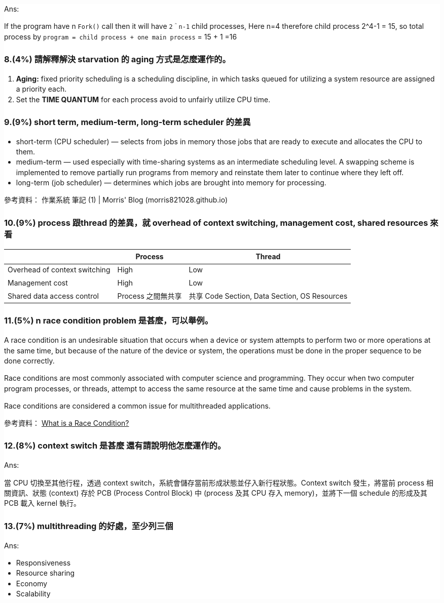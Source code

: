 Ans:

If the program have n `Fork()` call then it will have `2＾n-1` child processes, Here n=4 therefore child process 2^4-1 = 15, so total process by `program = child process + one main process` = 15 + 1 =16  

### 8.(4%) 請解釋解決 starvation 的 aging 方式是怎麼運作的。

1. **Aging:** fixed priority scheduling is a scheduling discipline, in which tasks queued for utilizing a system resource are assigned a priority each.
2. Set the **TIME QUANTUM** for each process avoid to unfairly utilize CPU time.
 
### 9.(9%) short term, medium-term, long-term scheduler 的差異

- short-term (CPU scheduler) — selects from jobs in memory those jobs that are ready to execute and allocates the CPU to them.
- medium-term — used especially with time-sharing systems as an intermediate scheduling level. A swapping scheme is implemented to remove partially run programs from memory and reinstate them later to continue where they left off.
- long-term (job scheduler) — determines which jobs are brought into memory for processing.

參考資料：
作業系統 筆記 (1) | Morris' Blog (morris821028.github.io)

### 10.(9%) process 跟thread 的差異，就 overhead of context switching, management cost, shared resources 來看

| | Process | Thread |
|---|---------|--------|
| Overhead of context switching | High | Low |
| Management cost | High | Low |
| Shared data access control | Process 之間無共享 | 共享 Code Section, Data Section, OS Resources |

 
### 11.(5%) n race condition problem 是甚麼，可以舉例。

A race condition is an undesirable situation that occurs when a device or system attempts to perform two or more operations at the same time, but because of the nature of the device or system, the operations must be done in the proper sequence to be done correctly.

Race conditions are most commonly associated with computer science and programming. They occur when two computer program processes, or threads, attempt to access the same resource at the same time and cause problems in the system.

Race conditions are considered a common issue for multithreaded applications.

參考資料：
[What is a Race Condition?](https://www.techtarget.com/searchstorage/definition/race-condition)

### 12.(8%) context switch 是甚麼 還有請說明他怎麼運作的。
Ans:

當 CPU 切換至其他行程，透過 context switch，系統會儲存當前形成狀態並仔入新行程狀態。Context switch 發生，將當前 process 相關資訊、狀態 (context) 存於 PCB (Process Control Block) 中 (process 及其 CPU 存入 memory)，並將下一個 schedule 的形成及其 PCB 載入 kernel 執行。
 

### 13.(7%) multithreading 的好處，至少列三個

Ans:
- Responsiveness
- Resource sharing
- Economy
- Scalability
 
